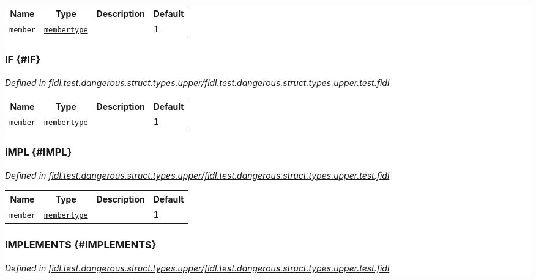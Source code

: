 



<table>
    <tr><th>Name</th><th>Type</th><th>Description</th><th>Default</th></tr><tr>
            <td><code>member</code></td>
            <td>
                <code><a class='link' href='#membertype'>membertype</a></code>
            </td>
            <td></td>
            <td>1</td>
        </tr>
</table>

### IF {#IF}
*Defined in [fidl.test.dangerous.struct.types.upper/fidl.test.dangerous.struct.types.upper.test.fidl](https://fuchsia.googlesource.com/fuchsia/+/master/garnet/tests/fidl-dangerous-identifiers/fidl/fidl.test.dangerous.struct.types.upper.test.fidl#332)*





<table>
    <tr><th>Name</th><th>Type</th><th>Description</th><th>Default</th></tr><tr>
            <td><code>member</code></td>
            <td>
                <code><a class='link' href='#membertype'>membertype</a></code>
            </td>
            <td></td>
            <td>1</td>
        </tr>
</table>

### IMPL {#IMPL}
*Defined in [fidl.test.dangerous.struct.types.upper/fidl.test.dangerous.struct.types.upper.test.fidl](https://fuchsia.googlesource.com/fuchsia/+/master/garnet/tests/fidl-dangerous-identifiers/fidl/fidl.test.dangerous.struct.types.upper.test.fidl#336)*





<table>
    <tr><th>Name</th><th>Type</th><th>Description</th><th>Default</th></tr><tr>
            <td><code>member</code></td>
            <td>
                <code><a class='link' href='#membertype'>membertype</a></code>
            </td>
            <td></td>
            <td>1</td>
        </tr>
</table>

### IMPLEMENTS {#IMPLEMENTS}
*Defined in [fidl.test.dangerous.struct.types.upper/fidl.test.dangerous.struct.types.upper.test.fidl](https://fuchsia.googlesource.com/fuchsia/+/master/garnet/tests/fidl-dangerous-identifiers/fidl/fidl.test.dangerous.struct.types.upper.test.fidl#340)*

